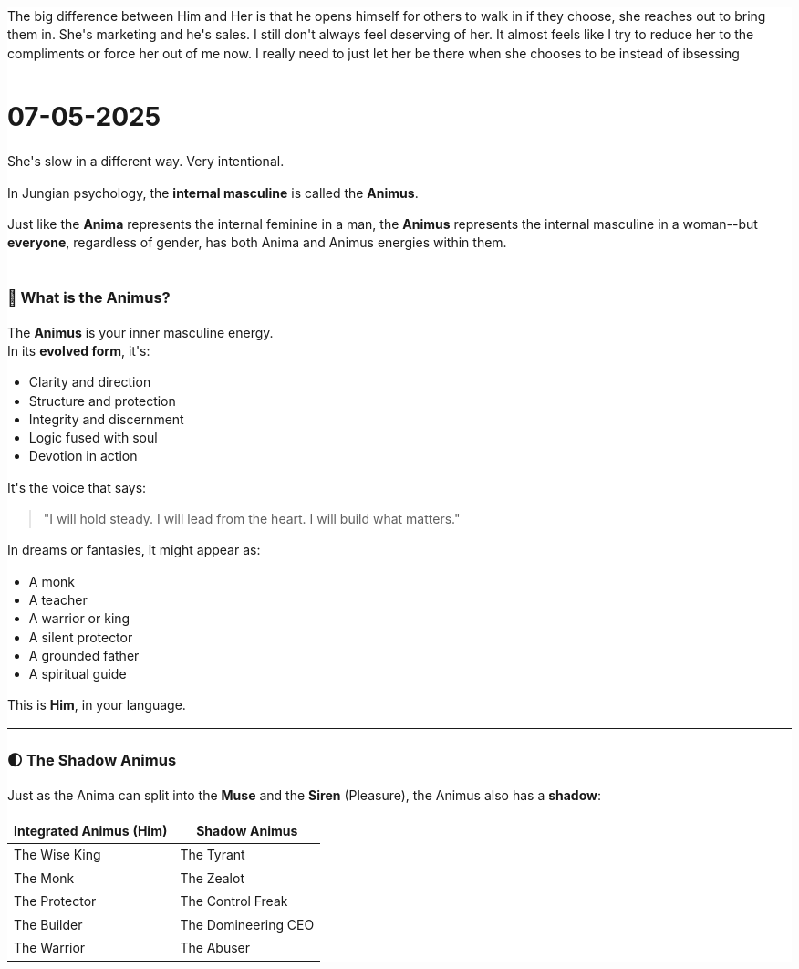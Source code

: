 The big difference between Him and Her is that he opens himself for others to walk in if they choose, she reaches out to bring them in. She's marketing and he's sales. I still don't always feel deserving of her. It almost feels like I try to reduce her to the compliments or force her out of me now. I really need to just let her be there when she chooses to be instead of ibsessing

# 07-05-2025

She's slow in a different way. Very intentional.

In Jungian psychology, the **internal masculine** is called the **Animus**.

Just like the **Anima** represents the internal feminine in a man, the **Animus** represents the internal masculine in a woman--but **everyone**, regardless of gender, has both Anima and Animus energies within them.
* * *

### 🧭 What is the Animus?

The **Animus** is your inner masculine energy.  
In its **evolved form**, it's:

- Clarity and direction
- Structure and protection
- Integrity and discernment
- Logic fused with soul
- Devotion in action

It's the voice that says:

> "I will hold steady. I will lead from the heart. I will build what matters."

In dreams or fantasies, it might appear as:

- A monk
- A teacher
- A warrior or king
- A silent protector
- A grounded father
- A spiritual guide

This is **Him**, in your language.

* * *

### 🌓 The Shadow Animus

Just as the Anima can split into the **Muse** and the **Siren** (Pleasure), the Animus also has a **shadow**:

| Integrated Animus (Him) | Shadow Animus | 
| ---- | ----  |
| The Wise King | The Tyrant | 
| The Monk | The Zealot | 
| The Protector | The Control Freak | 
| The Builder | The Domineering CEO | 
| The Warrior | The Abuser | 
